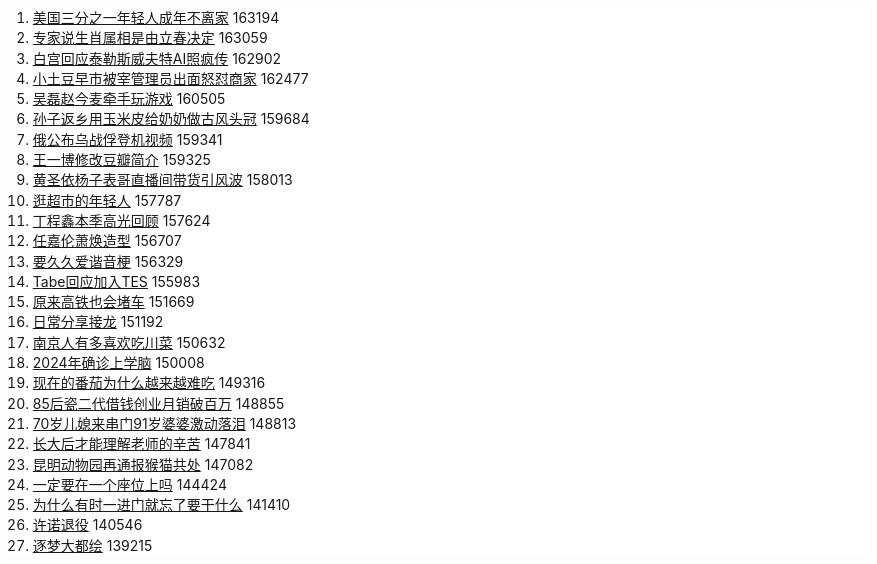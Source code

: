 1. [美国三分之一年轻人成年不离家](https://s.weibo.com/weibo?q=%23%E7%BE%8E%E5%9B%BD%E4%B8%89%E5%88%86%E4%B9%8B%E4%B8%80%E5%B9%B4%E8%BD%BB%E4%BA%BA%E6%88%90%E5%B9%B4%E4%B8%8D%E7%A6%BB%E5%AE%B6%23&t=31&band_rank=24&Refer=top) 163194
1. [专家说生肖属相是由立春决定](https://s.weibo.com/weibo?q=%23%E4%B8%93%E5%AE%B6%E8%AF%B4%E7%94%9F%E8%82%96%E5%B1%9E%E7%9B%B8%E6%98%AF%E7%94%B1%E7%AB%8B%E6%98%A5%E5%86%B3%E5%AE%9A%23&t=31&band_rank=24&Refer=top) 163059
1. [白宫回应泰勒斯威夫特AI照疯传](https://s.weibo.com/weibo?q=%23%E7%99%BD%E5%AE%AB%E5%9B%9E%E5%BA%94%E6%B3%B0%E5%8B%92%E6%96%AF%E5%A8%81%E5%A4%AB%E7%89%B9AI%E7%85%A7%E7%96%AF%E4%BC%A0%23&t=31&band_rank=44&Refer=top) 162902
1. [小土豆早市被宰管理员出面怒怼商家](https://s.weibo.com/weibo?q=%23%E5%B0%8F%E5%9C%9F%E8%B1%86%E6%97%A9%E5%B8%82%E8%A2%AB%E5%AE%B0%E7%AE%A1%E7%90%86%E5%91%98%E5%87%BA%E9%9D%A2%E6%80%92%E6%80%BC%E5%95%86%E5%AE%B6%23&t=31&band_rank=47&Refer=top) 162477
1. [吴磊赵今麦牵手玩游戏](https://s.weibo.com/weibo?q=%23%E5%90%B4%E7%A3%8A%E8%B5%B5%E4%BB%8A%E9%BA%A6%E7%89%B5%E6%89%8B%E7%8E%A9%E6%B8%B8%E6%88%8F%23&t=31&band_rank=36&Refer=top) 160505
1. [孙子返乡用玉米皮给奶奶做古风头冠](https://s.weibo.com/weibo?q=%23%E5%AD%99%E5%AD%90%E8%BF%94%E4%B9%A1%E7%94%A8%E7%8E%89%E7%B1%B3%E7%9A%AE%E7%BB%99%E5%A5%B6%E5%A5%B6%E5%81%9A%E5%8F%A4%E9%A3%8E%E5%A4%B4%E5%86%A0%23&t=31&band_rank=42&Refer=top) 159684
1. [俄公布乌战俘登机视频](https://s.weibo.com/weibo?q=%23%E4%BF%84%E5%85%AC%E5%B8%83%E4%B9%8C%E6%88%98%E4%BF%98%E7%99%BB%E6%9C%BA%E8%A7%86%E9%A2%91%23&t=31&band_rank=42&Refer=top) 159341
1. [王一博修改豆瓣简介](https://s.weibo.com/weibo?q=%23%E7%8E%8B%E4%B8%80%E5%8D%9A%E4%BF%AE%E6%94%B9%E8%B1%86%E7%93%A3%E7%AE%80%E4%BB%8B%23&t=31&band_rank=28&Refer=top) 159325
1. [黄圣依杨子表哥直播间带货引风波](https://s.weibo.com/weibo?q=%23%E9%BB%84%E5%9C%A3%E4%BE%9D%E6%9D%A8%E5%AD%90%E8%A1%A8%E5%93%A5%E7%9B%B4%E6%92%AD%E9%97%B4%E5%B8%A6%E8%B4%A7%E5%BC%95%E9%A3%8E%E6%B3%A2%23&t=31&band_rank=29&Refer=top) 158013
1. [逛超市的年轻人](https://s.weibo.com/weibo?q=%23%E9%80%9B%E8%B6%85%E5%B8%82%E7%9A%84%E5%B9%B4%E8%BD%BB%E4%BA%BA%23&t=31&band_rank=46&Refer=top) 157787
1. [丁程鑫本季高光回顾](https://s.weibo.com/weibo?q=%E4%B8%81%E7%A8%8B%E9%91%AB%E6%9C%AC%E5%AD%A3%E9%AB%98%E5%85%89%E5%9B%9E%E9%A1%BE&t=31&band_rank=37&Refer=top) 157624
1. [任嘉伦萧焕造型](https://s.weibo.com/weibo?q=%23%E4%BB%BB%E5%98%89%E4%BC%A6%E8%90%A7%E7%84%95%E9%80%A0%E5%9E%8B%23&t=31&band_rank=34&Refer=top) 156707
1. [要久久爱谐音梗](https://s.weibo.com/weibo?q=%E8%A6%81%E4%B9%85%E4%B9%85%E7%88%B1%E8%B0%90%E9%9F%B3%E6%A2%97&t=31&band_rank=35&Refer=top) 156329
1. [Tabe回应加入TES](https://s.weibo.com/weibo?q=%23Tabe%E5%9B%9E%E5%BA%94%E5%8A%A0%E5%85%A5TES%23&t=31&band_rank=36&Refer=top) 155983
1. [原来高铁也会堵车](https://s.weibo.com/weibo?q=%23%E5%8E%9F%E6%9D%A5%E9%AB%98%E9%93%81%E4%B9%9F%E4%BC%9A%E5%A0%B5%E8%BD%A6%23&t=31&band_rank=30&Refer=top) 151669
1. [日常分享接龙](https://s.weibo.com/weibo?q=%E6%97%A5%E5%B8%B8%E5%88%86%E4%BA%AB%E6%8E%A5%E9%BE%99&t=31&band_rank=37&Refer=top) 151192
1. [南京人有多喜欢吃川菜](https://s.weibo.com/weibo?q=%23%E5%8D%97%E4%BA%AC%E4%BA%BA%E6%9C%89%E5%A4%9A%E5%96%9C%E6%AC%A2%E5%90%83%E5%B7%9D%E8%8F%9C%23&t=31&band_rank=40&Refer=top) 150632
1. [2024年确诊上学脑](https://s.weibo.com/weibo?q=2024%E5%B9%B4%E7%A1%AE%E8%AF%8A%E4%B8%8A%E5%AD%A6%E8%84%91&t=31&band_rank=33&Refer=top) 150008
1. [现在的番茄为什么越来越难吃](https://s.weibo.com/weibo?q=%23%E7%8E%B0%E5%9C%A8%E7%9A%84%E7%95%AA%E8%8C%84%E4%B8%BA%E4%BB%80%E4%B9%88%E8%B6%8A%E6%9D%A5%E8%B6%8A%E9%9A%BE%E5%90%83%23&t=31&band_rank=32&Refer=top) 149316
1. [85后瓷二代借钱创业月销破百万](https://s.weibo.com/weibo?q=%2385%E5%90%8E%E7%93%B7%E4%BA%8C%E4%BB%A3%E5%80%9F%E9%92%B1%E5%88%9B%E4%B8%9A%E6%9C%88%E9%94%80%E7%A0%B4%E7%99%BE%E4%B8%87%23&t=31&band_rank=27&Refer=top) 148855
1. [70岁儿媳来串门91岁婆婆激动落泪](https://s.weibo.com/weibo?q=%2370%E5%B2%81%E5%84%BF%E5%AA%B3%E6%9D%A5%E4%B8%B2%E9%97%A891%E5%B2%81%E5%A9%86%E5%A9%86%E6%BF%80%E5%8A%A8%E8%90%BD%E6%B3%AA%23&t=31&band_rank=33&Refer=top) 148813
1. [长大后才能理解老师的辛苦](https://s.weibo.com/weibo?q=%E9%95%BF%E5%A4%A7%E5%90%8E%E6%89%8D%E8%83%BD%E7%90%86%E8%A7%A3%E8%80%81%E5%B8%88%E7%9A%84%E8%BE%9B%E8%8B%A6&t=31&band_rank=41&Refer=top) 147841
1. [昆明动物园再通报猴猫共处](https://s.weibo.com/weibo?q=%23%E6%98%86%E6%98%8E%E5%8A%A8%E7%89%A9%E5%9B%AD%E5%86%8D%E9%80%9A%E6%8A%A5%E7%8C%B4%E7%8C%AB%E5%85%B1%E5%A4%84%23&t=31&band_rank=31&Refer=top) 147082
1. [一定要在一个座位上吗](https://s.weibo.com/weibo?q=%E4%B8%80%E5%AE%9A%E8%A6%81%E5%9C%A8%E4%B8%80%E4%B8%AA%E5%BA%A7%E4%BD%8D%E4%B8%8A%E5%90%97&t=31&band_rank=45&Refer=top) 144424
1. [为什么有时一进门就忘了要干什么](https://s.weibo.com/weibo?q=%E4%B8%BA%E4%BB%80%E4%B9%88%E6%9C%89%E6%97%B6%E4%B8%80%E8%BF%9B%E9%97%A8%E5%B0%B1%E5%BF%98%E4%BA%86%E8%A6%81%E5%B9%B2%E4%BB%80%E4%B9%88&t=31&band_rank=39&Refer=top) 141410
1. [许诺退役](https://s.weibo.com/weibo?q=%E8%AE%B8%E8%AF%BA%E9%80%80%E5%BD%B9&t=31&band_rank=32&Refer=top) 140546
1. [逐梦大都绘](https://s.weibo.com/weibo?q=%E9%80%90%E6%A2%A6%E5%A4%A7%E9%83%BD%E7%BB%98&t=31&band_rank=42&Refer=top) 139215